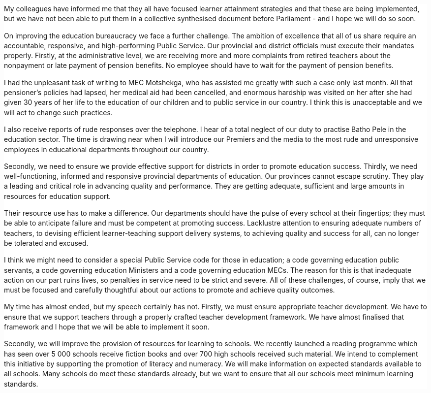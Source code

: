 My colleagues have informed me that they all have focused learner
attainment strategies and that these are being implemented, but we have not
been able to put them in a collective synthesised document before
Parliament - and I hope we will do so soon.

On improving the education bureaucracy we face a further challenge. The
ambition of excellence that all of us share require an accountable,
responsive, and high-performing Public Service. Our provincial and district
officials must execute their mandates properly. Firstly, at the
administrative level, we are receiving more and more complaints from
retired teachers about the nonpayment or late payment of pension benefits.
No employee should have to wait for the payment of pension benefits.

I had the unpleasant task of writing to MEC Motshekga, who has assisted me
greatly with such a case only last month. All that pensioner’s policies had
lapsed, her medical aid had been cancelled, and enormous hardship was
visited on her after she had given 30 years of her life to the education of
our children and to public service in our country. I think this is
unacceptable and we will act to change such practices.

I also receive reports of rude responses over the telephone. I hear of a
total neglect of our duty to practise Batho Pele in the education sector.
The time is drawing near when I will introduce our Premiers and the media
to the most rude and unresponsive employees in educational departments
throughout our country.

Secondly, we need to ensure we provide effective support for districts in
order to promote education success. Thirdly, we need well-functioning,
informed and responsive provincial departments of education. Our provinces
cannot escape scrutiny. They play a leading and critical role in advancing
quality and performance. They are getting adequate, sufficient and large
amounts in resources for education support.

Their resource use has to make a difference. Our departments should have
the pulse of every school at their fingertips; they must be able to
anticipate failure and must be competent at promoting success. Lacklustre
attention to ensuring adequate numbers of teachers, to devising efficient
learner-teaching support delivery systems, to achieving quality and success
for all, can no longer be tolerated and excused.

I think we might need to consider a special Public Service code for those
in education; a code governing education public servants, a code governing
education Ministers and a code governing education MECs. The reason for
this is that inadequate action on our part ruins lives, so penalties in
service need to be strict and severe. All of these challenges, of course,
imply that we must be focused and carefully thoughtful about our actions to
promote and achieve quality outcomes.

My time has almost ended, but my speech certainly has not. Firstly, we must
ensure appropriate teacher development. We have to ensure that we support
teachers through a properly crafted teacher development framework. We have
almost finalised that framework and I hope that we will be able to
implement it soon.

Secondly, we will improve the provision of resources for learning to
schools. We recently launched a reading programme which has seen over 5 000
schools receive fiction books and over 700 high schools received such
material. We intend to complement this initiative by supporting the
promotion of literacy and numeracy. We will make information on expected
standards available to all schools. Many schools do meet these standards
already, but we want to ensure that all our schools meet minimum learning
standards.
